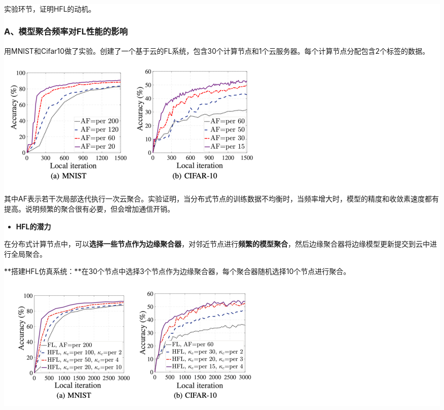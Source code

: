 实验环节，证明HFL的动机。

### A、模型聚合频率对FL性能的影响

用MNIST和Cifar10做了实验。创建了一个基于云的FL系统，包含30个计算节点和1个云服务器。每个计算节点分配包含2个标签的数据。

<img src="https://raw.githubusercontent.com/QiTianyu-0403/Markdown4Zhihu/master/Data/SHARE：为分层联邦学习的通信效率塑造边缘数据分布/image-20211230110523313.png" alt="image-20211230110523313" style="zoom:50%;" />

其中AF表示若干次局部迭代执行一次云聚合。实验证明，当分布式节点的训练数据不均衡时，当频率增大时，模型的精度和收敛素速度都有提高。说明频繁的聚合很有必要，但会增加通信开销。

- **HFL的潜力**

在分布式计算节点中，可以**选择一些节点作为边缘聚合器**，对邻近节点进行**频繁的模型聚合**，然后边缘聚合器将边缘模型更新提交到云中进行全局聚合。

**搭建HFL仿真系统：**在30个节点中选择3个节点作为边缘聚合器，每个聚合器随机选择10个节点进行聚合。

<img src="https://raw.githubusercontent.com/QiTianyu-0403/Markdown4Zhihu/master/Data/SHARE：为分层联邦学习的通信效率塑造边缘数据分布/image-20211230201612740.png" alt="image-20211230201612740" style="zoom:50%;" />
